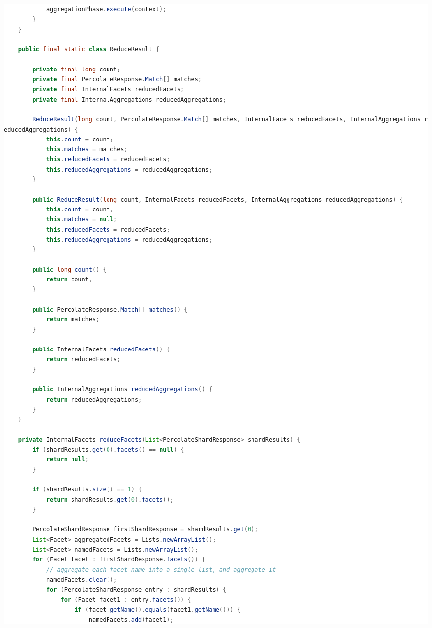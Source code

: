 ```java
            aggregationPhase.execute(context);
        }
    }

    public final static class ReduceResult {

        private final long count;
        private final PercolateResponse.Match[] matches;
        private final InternalFacets reducedFacets;
        private final InternalAggregations reducedAggregations;

        ReduceResult(long count, PercolateResponse.Match[] matches, InternalFacets reducedFacets, InternalAggregations reducedAggregations) {
            this.count = count;
            this.matches = matches;
            this.reducedFacets = reducedFacets;
            this.reducedAggregations = reducedAggregations;
        }

        public ReduceResult(long count, InternalFacets reducedFacets, InternalAggregations reducedAggregations) {
            this.count = count;
            this.matches = null;
            this.reducedFacets = reducedFacets;
            this.reducedAggregations = reducedAggregations;
        }

        public long count() {
            return count;
        }

        public PercolateResponse.Match[] matches() {
            return matches;
        }

        public InternalFacets reducedFacets() {
            return reducedFacets;
        }

        public InternalAggregations reducedAggregations() {
            return reducedAggregations;
        }
    }

    private InternalFacets reduceFacets(List<PercolateShardResponse> shardResults) {
        if (shardResults.get(0).facets() == null) {
            return null;
        }

        if (shardResults.size() == 1) {
            return shardResults.get(0).facets();
        }

        PercolateShardResponse firstShardResponse = shardResults.get(0);
        List<Facet> aggregatedFacets = Lists.newArrayList();
        List<Facet> namedFacets = Lists.newArrayList();
        for (Facet facet : firstShardResponse.facets()) {
            // aggregate each facet name into a single list, and aggregate it
            namedFacets.clear();
            for (PercolateShardResponse entry : shardResults) {
                for (Facet facet1 : entry.facets()) {
                    if (facet.getName().equals(facet1.getName())) {
                        namedFacets.add(facet1);
```